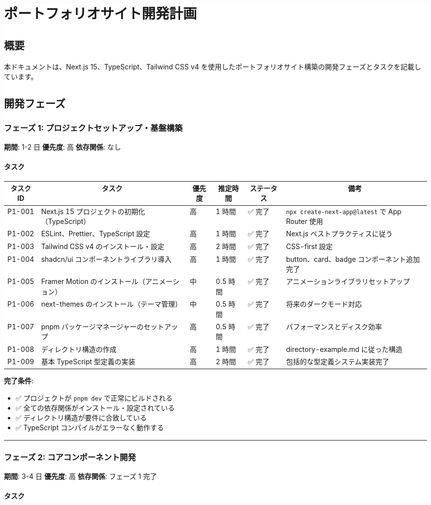 # ポートフォリオサイト開発計画

## 概要

本ドキュメントは、Next.js 15、TypeScript、Tailwind CSS v4 を使用したポートフォリオサイト構築の開発フェーズとタスクを記載しています。

## 開発フェーズ

### フェーズ 1: プロジェクトセットアップ・基盤構築

**期間**: 1-2 日
**優先度**: 高
**依存関係**: なし

#### タスク

| タスク ID | タスク                                         | 優先度 | 推定時間 | ステータス | 備考                                            |
| --------- | ---------------------------------------------- | ------ | -------- | ---------- | ----------------------------------------------- |
| P1-001    | Next.js 15 プロジェクトの初期化（TypeScript）  | 高     | 1 時間   | ✅ 完了    | `npx create-next-app@latest` で App Router 使用 |
| P1-002    | ESLint、Prettier、TypeScript 設定              | 高     | 1 時間   | ✅ 完了    | Next.js ベストプラクティスに従う                |
| P1-003    | Tailwind CSS v4 のインストール・設定           | 高     | 2 時間   | ✅ 完了    | CSS-first 設定                                  |
| P1-004    | shadcn/ui コンポーネントライブラリ導入         | 高     | 1 時間   | ✅ 完了    | button、card、badge コンポーネント追加完了      |
| P1-005    | Framer Motion のインストール（アニメーション） | 中     | 0.5 時間 | ✅ 完了    | アニメーションライブラリセットアップ            |
| P1-006    | next-themes のインストール（テーマ管理）       | 中     | 0.5 時間 | ✅ 完了    | 将来のダークモード対応                          |
| P1-007    | pnpm パッケージマネージャーのセットアップ      | 高     | 0.5 時間 | ✅ 完了    | パフォーマンスとディスク効率                    |
| P1-008    | ディレクトリ構造の作成                         | 高     | 1 時間   | ✅ 完了    | directory-example.md に従った構造               |
| P1-009    | 基本 TypeScript 型定義の実装                   | 高     | 2 時間   | ✅ 完了    | 包括的な型定義システム実装完了                  |

**完了条件**:

- ✅ プロジェクトが `pnpm dev` で正常にビルドされる
- ✅ 全ての依存関係がインストール・設定されている
- ✅ ディレクトリ構造が要件に合致している
- ✅ TypeScript コンパイルがエラーなく動作する

---

### フェーズ 2: コアコンポーネント開発

**期間**: 3-4 日
**優先度**: 高
**依存関係**: フェーズ 1 完了

#### タスク
